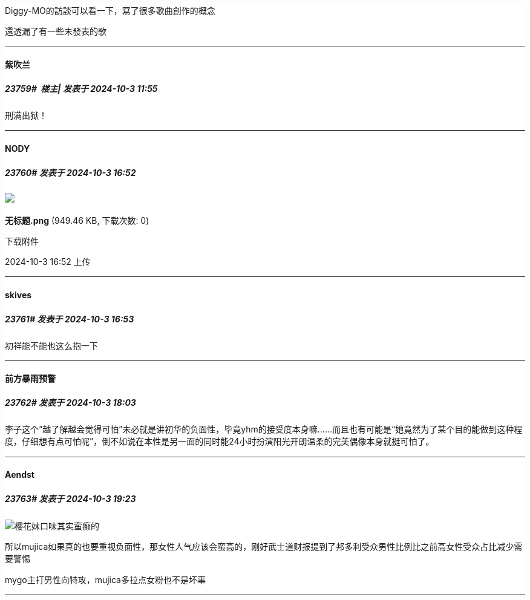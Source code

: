 Diggy-MO的訪談可以看一下，寫了很多歌曲創作的概念

還透漏了有一些未發表的歌


*****

####  紫吹兰  
##### 23759#         楼主| 发表于 2024-10-3 11:55

刑满出狱！


*****

####  NODY  
##### 23760#       发表于 2024-10-3 16:52

<img src="https://img.saraba1st.com/forum/202410/03/165219sfdhlafnxls38dus.png" referrerpolicy="no-referrer">

<strong>无标题.png</strong> (949.46 KB, 下载次数: 0)

下载附件

2024-10-3 16:52 上传


*****

####  skives  
##### 23761#       发表于 2024-10-3 16:53

初祥能不能也这么抱一下


*****

####  前方暴雨预警  
##### 23762#       发表于 2024-10-3 18:03

李子这个“越了解越会觉得可怕”未必就是讲初华的负面性，毕竟yhm的接受度本身嘛……而且也有可能是“她竟然为了某个目的能做到这种程度，仔细想有点可怕呢”，倒不如说在本性是另一面的同时能24小时扮演阳光开朗温柔的完美偶像本身就挺可怕了。


*****

####  Aendst  
##### 23763#       发表于 2024-10-3 19:23

<img src="https://static.saraba1st.com/image/smiley/face2017/067.png" referrerpolicy="no-referrer">樱花妹口味其实蛮癫的

所以mujica如果真的也要重视负面性，那女性人气应该会蛮高的，刚好武士道财报提到了邦多利受众男性比例比之前高女性受众占比减少需要警惕

mygo主打男性向特攻，mujica多拉点女粉也不是坏事


*****
